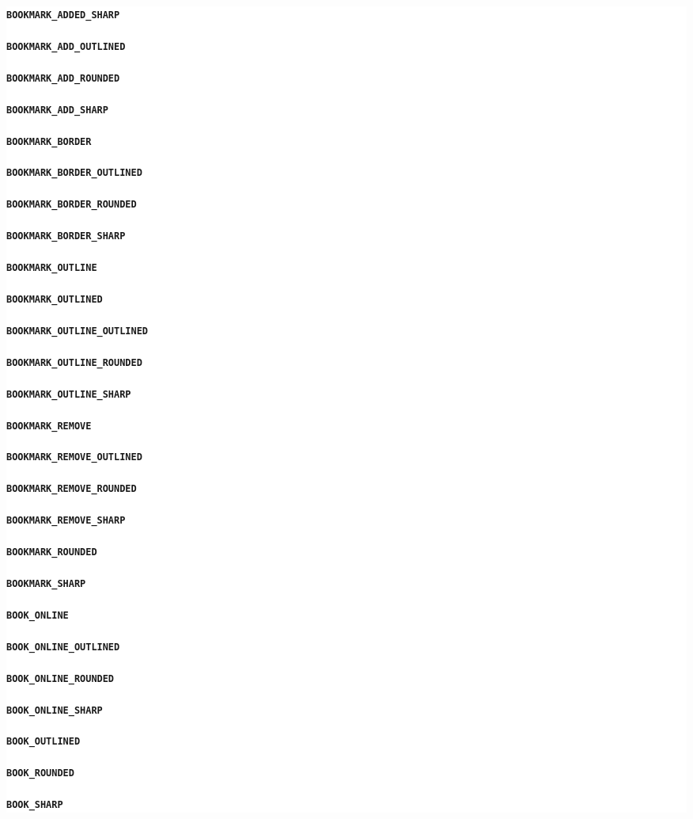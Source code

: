 #### `BOOKMARK_ADDED_SHARP`

#### `BOOKMARK_ADD_OUTLINED`

#### `BOOKMARK_ADD_ROUNDED`

#### `BOOKMARK_ADD_SHARP`

#### `BOOKMARK_BORDER`

#### `BOOKMARK_BORDER_OUTLINED`

#### `BOOKMARK_BORDER_ROUNDED`

#### `BOOKMARK_BORDER_SHARP`

#### `BOOKMARK_OUTLINE`

#### `BOOKMARK_OUTLINED`

#### `BOOKMARK_OUTLINE_OUTLINED`

#### `BOOKMARK_OUTLINE_ROUNDED`

#### `BOOKMARK_OUTLINE_SHARP`

#### `BOOKMARK_REMOVE`

#### `BOOKMARK_REMOVE_OUTLINED`

#### `BOOKMARK_REMOVE_ROUNDED`

#### `BOOKMARK_REMOVE_SHARP`

#### `BOOKMARK_ROUNDED`

#### `BOOKMARK_SHARP`

#### `BOOK_ONLINE`

#### `BOOK_ONLINE_OUTLINED`

#### `BOOK_ONLINE_ROUNDED`

#### `BOOK_ONLINE_SHARP`

#### `BOOK_OUTLINED`

#### `BOOK_ROUNDED`

#### `BOOK_SHARP`
